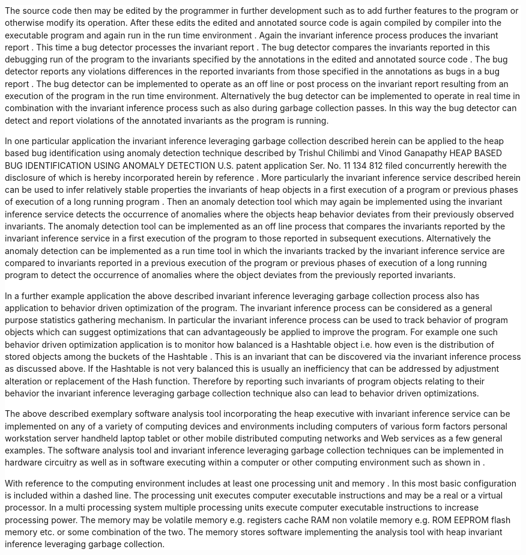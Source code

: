 The source code then may be edited by the programmer in further development such as to add further features to the program or otherwise modify its operation. After these edits the edited and annotated source code is again compiled by compiler into the executable program and again run in the run time environment . Again the invariant inference process produces the invariant report . This time a bug detector processes the invariant report . The bug detector compares the invariants reported in this debugging run of the program to the invariants specified by the annotations in the edited and annotated source code . The bug detector reports any violations differences in the reported invariants from those specified in the annotations as bugs in a bug report . The bug detector can be implemented to operate as an off line or post process on the invariant report resulting from an execution of the program in the run time environment. Alternatively the bug detector can be implemented to operate in real time in combination with the invariant inference process such as also during garbage collection passes. In this way the bug detector can detect and report violations of the annotated invariants as the program is running.

In one particular application the invariant inference leveraging garbage collection described herein can be applied to the heap based bug identification using anomaly detection technique described by Trishul Chilimbi and Vinod Ganapathy HEAP BASED BUG IDENTIFICATION USING ANOMALY DETECTION U.S. patent application Ser. No. 11 134 812 filed concurrently herewith the disclosure of which is hereby incorporated herein by reference . More particularly the invariant inference service described herein can be used to infer relatively stable properties the invariants of heap objects in a first execution of a program or previous phases of execution of a long running program . Then an anomaly detection tool which may again be implemented using the invariant inference service detects the occurrence of anomalies where the objects heap behavior deviates from their previously observed invariants. The anomaly detection tool can be implemented as an off line process that compares the invariants reported by the invariant inference service in a first execution of the program to those reported in subsequent executions. Alternatively the anomaly detection can be implemented as a run time tool in which the invariants tracked by the invariant inference service are compared to invariants reported in a previous execution of the program or previous phases of execution of a long running program to detect the occurrence of anomalies where the object deviates from the previously reported invariants.

In a further example application the above described invariant inference leveraging garbage collection process also has application to behavior driven optimization of the program. The invariant inference process can be considered as a general purpose statistics gathering mechanism. In particular the invariant inference process can be used to track behavior of program objects which can suggest optimizations that can advantageously be applied to improve the program. For example one such behavior driven optimization application is to monitor how balanced is a Hashtable object i.e. how even is the distribution of stored objects among the buckets of the Hashtable . This is an invariant that can be discovered via the invariant inference process as discussed above. If the Hashtable is not very balanced this is usually an inefficiency that can be addressed by adjustment alteration or replacement of the Hash function. Therefore by reporting such invariants of program objects relating to their behavior the invariant inference leveraging garbage collection technique also can lead to behavior driven optimizations.

The above described exemplary software analysis tool incorporating the heap executive with invariant inference service can be implemented on any of a variety of computing devices and environments including computers of various form factors personal workstation server handheld laptop tablet or other mobile distributed computing networks and Web services as a few general examples. The software analysis tool and invariant inference leveraging garbage collection techniques can be implemented in hardware circuitry as well as in software executing within a computer or other computing environment such as shown in .

With reference to the computing environment includes at least one processing unit and memory . In this most basic configuration is included within a dashed line. The processing unit executes computer executable instructions and may be a real or a virtual processor. In a multi processing system multiple processing units execute computer executable instructions to increase processing power. The memory may be volatile memory e.g. registers cache RAM non volatile memory e.g. ROM EEPROM flash memory etc. or some combination of the two. The memory stores software implementing the analysis tool with heap invariant inference leveraging garbage collection.
